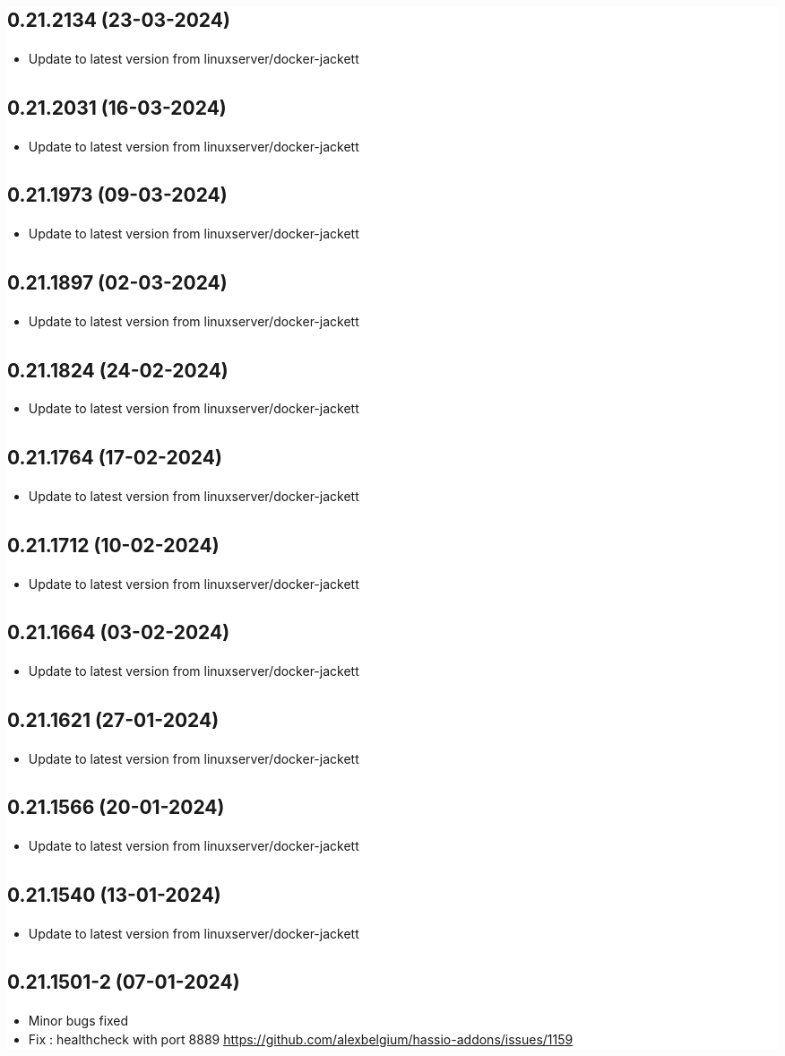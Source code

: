 ## 0.21.2134 (23-03-2024)

- Update to latest version from linuxserver/docker-jackett

## 0.21.2031 (16-03-2024)

- Update to latest version from linuxserver/docker-jackett

## 0.21.1973 (09-03-2024)

- Update to latest version from linuxserver/docker-jackett

## 0.21.1897 (02-03-2024)

- Update to latest version from linuxserver/docker-jackett

## 0.21.1824 (24-02-2024)

- Update to latest version from linuxserver/docker-jackett

## 0.21.1764 (17-02-2024)

- Update to latest version from linuxserver/docker-jackett

## 0.21.1712 (10-02-2024)

- Update to latest version from linuxserver/docker-jackett

## 0.21.1664 (03-02-2024)

- Update to latest version from linuxserver/docker-jackett

## 0.21.1621 (27-01-2024)

- Update to latest version from linuxserver/docker-jackett

## 0.21.1566 (20-01-2024)

- Update to latest version from linuxserver/docker-jackett

## 0.21.1540 (13-01-2024)

- Update to latest version from linuxserver/docker-jackett

## 0.21.1501-2 (07-01-2024)

- Minor bugs fixed
- Fix : healthcheck with port 8889 https://github.com/alexbelgium/hassio-addons/issues/1159
